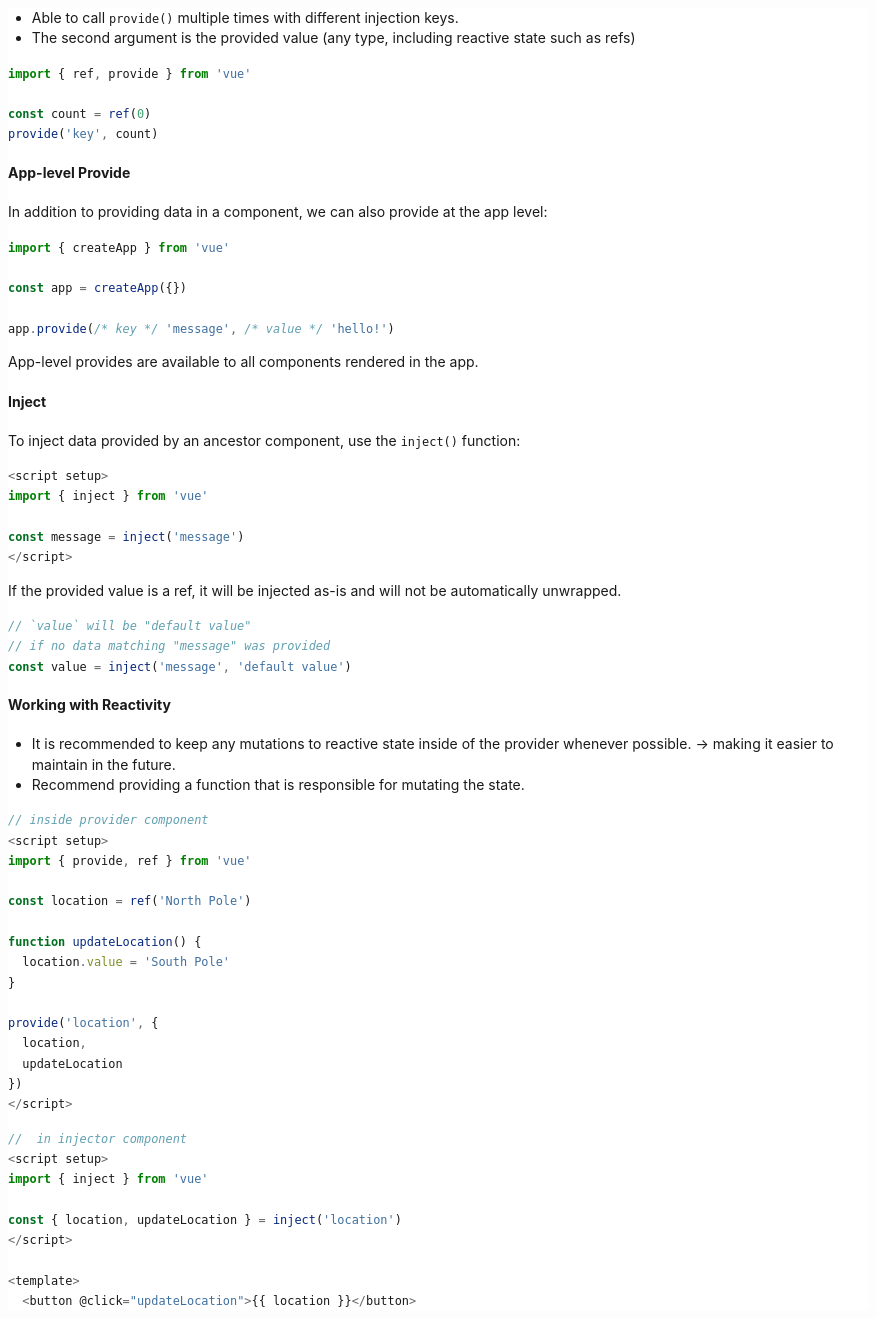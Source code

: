 - Able to call `provide()` multiple times with different injection keys.
- The second argument is the provided value (any type, including reactive state such as refs)
```ts
import { ref, provide } from 'vue'

const count = ref(0)
provide('key', count)
```
#### App-level Provide
In addition to providing data in a component, we can also provide at the app level:
```js
import { createApp } from 'vue'

const app = createApp({})

app.provide(/* key */ 'message', /* value */ 'hello!')
```
App-level provides are available to all components rendered in the app.
#### Inject
To inject data provided by an ancestor component, use the `inject()` function:
```ts
<script setup>
import { inject } from 'vue'

const message = inject('message')
</script>
```
If the provided value is a ref, it will be injected as-is and will not be automatically unwrapped.

```ts
// `value` will be "default value"
// if no data matching "message" was provided
const value = inject('message', 'default value')
```
#### Working with Reactivity
- It is recommended to keep any mutations to reactive state inside of the provider whenever possible. →  making it easier to maintain in the future.
- Recommend providing a function that is responsible for mutating the state.
```ts
// inside provider component
<script setup>
import { provide, ref } from 'vue'

const location = ref('North Pole')

function updateLocation() {
  location.value = 'South Pole'
}

provide('location', {
  location,
  updateLocation
})
</script>
```
```ts
//  in injector component
<script setup>
import { inject } from 'vue'

const { location, updateLocation } = inject('location')
</script>

<template>
  <button @click="updateLocation">{{ location }}</button>
```